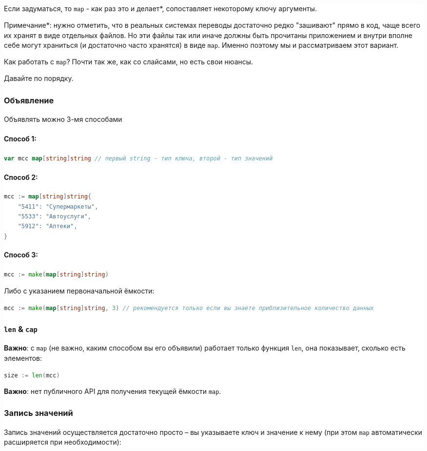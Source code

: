 Если задуматься, то `map` - как раз это и делает*, сопоставляет некоторому ключу аргументы.

Примечание*: нужно отметить, что в реальных системах переводы достаточно редко "зашивают" прямо в код, чаще всего их хранят в виде отдельных файлов. Но эти файлы так или иначе должны быть прочитаны приложением и внутри вполне себе могут храниться (и достаточно часто хранятся) в виде `map`. Именно поэтому мы и рассматриваем этот вариант.

Как работать с `map`? Почти так же, как со слайсами, но есть свои нюансы.

Давайте по порядку.

### Объявление

Объявлять можно 3-мя способами

#### Способ 1:

```go
var mcc map[string]string // первый string - тип ключа, второй - тип значений
```

#### Способ 2:

```go
mcc := map[string]string{
    "5411": "Супермаркеты",
    "5533": "Автоуслуги",
    "5912": "Аптеки",
}
```

#### Способ 3:

```go
mcc := make(map[string]string)
```

Либо с указанием первоначальной ёмкости:

```go
mcc := make(map[string]string, 3) // рекомендуется только если вы знаете приблизительное количество данных
```

### `len` & `cap`

**Важно**: с `map` (не важно, каким способом вы его объявили) работает только функция `len`, она показывает, сколько есть элементов:

```go
size := len(mcc)
```

**Важно**: нет публичного API для получения текущей ёмкости `map`.

### Запись значений

Запись значений осуществляется достаточно просто – вы указываете ключ и значение к нему (при этом `map` автоматически расширяется при необходимости):
